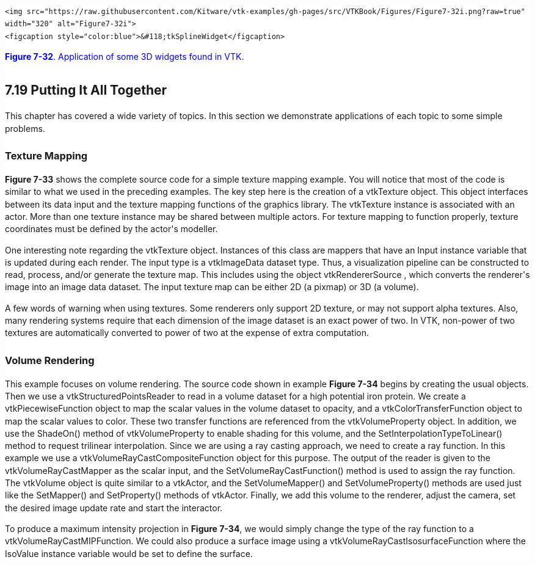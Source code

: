     <img src="https://raw.githubusercontent.com/Kitware/vtk-examples/gh-pages/src/VTKBook/Figures/Figure7-32i.png?raw=true" width="320" alt="Figure7-32i">
    <figcaption style="color:blue">&#118;tkSplineWidget</figcaption>
  </figure>
  <figcaption style="color:blue"><b>Figure 7-32</b>. Application of some 3D widgets found in VTK.</figcaption>
</figure>


## 7.19 Putting It All Together

This chapter has covered a wide variety of topics. In this section we demonstrate applications of each topic to some simple problems.

### Texture Mapping

**Figure 7-33** shows the complete source code for a simple texture mapping example. You will notice that most of the code is similar to what we used in the preceding examples. The key step here is the creation of a vtkTexture object. This object interfaces between its data input and the texture mapping functions of the graphics library. The vtkTexture instance is associated with an actor. More than one texture instance may be shared between multiple actors. For texture mapping to function properly, texture coordinates must be defined by the actor's modeller.

One interesting note regarding the vtkTexture object. Instances of this class are mappers that have an Input instance variable that is updated during each render. The input type is a vtkImageData dataset type. Thus, a visualization pipeline can be constructed to read, process, and/or generate the texture map. This includes using the object vtkRendererSource , which converts the renderer's image into an image data dataset. The input texture map can be either 2D (a pixmap) or 3D (a volume).

A few words of warning when using textures. Some renderers only support 2D texture, or may not support alpha textures. Also, many rendering systems require that each dimension of the image dataset is an exact power of two. In VTK, non-power of two textures are automatically converted to power of two at the expense of extra computation.

### Volume Rendering

This example focuses on volume rendering. The source code shown in example **Figure 7-34** begins by creating the usual objects. Then we use a vtkStructuredPointsReader to read in a volume dataset for a high potential iron protein. We create a vtkPiecewiseFunction object to map the scalar values in the volume dataset to opacity, and a vtkColorTransferFunction object to map the scalar values to color. These two transfer functions are referenced from the vtkVolumeProperty object. In addition, we use the ShadeOn() method of vtkVolumeProperty to enable shading for this volume, and the SetInterpolationTypeToLinear() method to request trilinear interpolation. Since we are using a ray casting approach, we need to create a ray function. In this example we use a vtkVolumeRayCastCompositeFunction object for this purpose. The output of the reader is given to the vtkVolumeRayCastMapper as the scalar input, and the SetVolumeRayCastFunction() method is used to assign the ray function. The vtkVolume object is quite similar to a vtkActor, and the SetVolumeMapper() and SetVolumeProperty() methods are used just like the SetMapper() and SetProperty() methods of vtkActor. Finally, we add this volume to the renderer, adjust the camera, set the desired image update rate and start the interactor.

To produce a maximum intensity projection in **Figure 7-34**, we would simply change the type of the ray function to a vtkVolumeRayCastMIPFunction. We could also produce a surface image using a vtkVolumeRayCastIsosurfaceFunction where the IsoValue instance variable would be set to define the surface.
